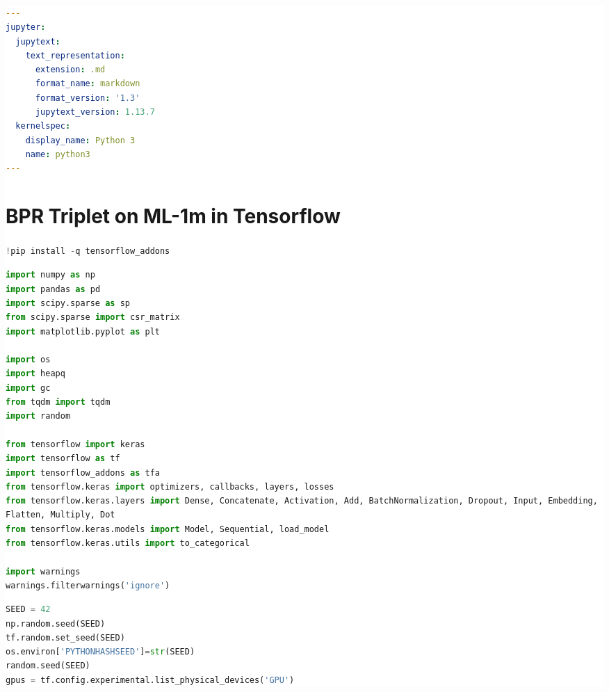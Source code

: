 ```yaml
---
jupyter:
  jupytext:
    text_representation:
      extension: .md
      format_name: markdown
      format_version: '1.3'
      jupytext_version: 1.13.7
  kernelspec:
    display_name: Python 3
    name: python3
---
```



# BPR Triplet on ML-1m in Tensorflow


```python colab={"base_uri": "https://localhost:8080/"} id="kctCMXhsTVqp" executionInfo={"status": "ok", "timestamp": 1638110751550, "user_tz": -330, "elapsed": 4547, "user": {"displayName": "Sparsh Agarwal", "photoUrl": "https://lh3.googleusercontent.com/a/default-user=s64", "userId": "13037694610922482904"}} outputId="f870ded4-a841-4f04-8350-7f275ab470cf"
!pip install -q tensorflow_addons
```

```python id="Cj4mS1f2RoZh"
import numpy as np
import pandas as pd
import scipy.sparse as sp
from scipy.sparse import csr_matrix
import matplotlib.pyplot as plt

import os
import heapq  
import gc
from tqdm import tqdm
import random

from tensorflow import keras
import tensorflow as tf
import tensorflow_addons as tfa
from tensorflow.keras import optimizers, callbacks, layers, losses
from tensorflow.keras.layers import Dense, Concatenate, Activation, Add, BatchNormalization, Dropout, Input, Embedding, Flatten, Multiply, Dot
from tensorflow.keras.models import Model, Sequential, load_model
from tensorflow.keras.utils import to_categorical

import warnings
warnings.filterwarnings('ignore')
```

```python id="4gILXTyjRyUx"
SEED = 42
np.random.seed(SEED)
tf.random.set_seed(SEED)
os.environ['PYTHONHASHSEED']=str(SEED)
random.seed(SEED)
gpus = tf.config.experimental.list_physical_devices('GPU')
```

